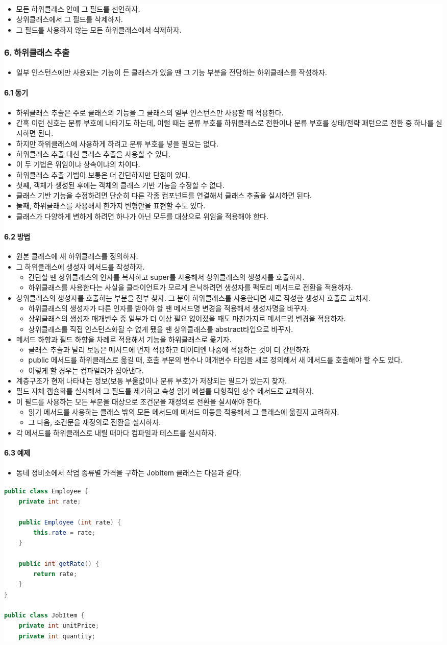 * 모든 하위클래스 안에 그 필드를 선언하자.
* 상위클래스에서 그 필드를 삭제하자.
* 그 필드를 사용하지 않는 모든 하위클래스에서 삭제하자.



### 6. 하위클래스 추출

* 일부 인스턴스에만 사용되는 기능이 든 클래스가 있을 땐 그 기능 부분을 전담하는 하위클래스를 작성하자.



#### 6.1 동기

* 하위클래스 추출은 주로 클래스의 기능을 그 클래스의 일부 인스턴스만 사용할 때 적용한다.
* 간혹 이런 신호는 분류 부호에 나타기도 하는데, 이럴 때는 분류 부호를 하위클래스로 전환이나 분류 부호를 상태/전략 패턴으로 전환 중 하나를 실시하면 된다.
* 하지만 하위클래스에 사용하게 하려고 분류 부호를 넣을 필요는 없다.
* 하위클래스 추출 대신 클래스 추출을 사용할 수 있다.
* 이 두 기법은 위임이냐 상속이냐의 차이다.
* 하위클래스 추출 기법이 보통은 더 간단하지만 단점이 있다.
* 첫째, 객체가 생성된 후에는 객체의 클래스 기반 기능을 수정할 수 없다.
* 클래스 기반 기능을 수정하려면 단순히 다른 각종 컴포넌트를 연결해서 클래스 추출을 실시하면 된다.
* 둘째, 하위클래스를 사용해서 한가지 변형만을 표현할 수도 있다.
* 클래스가 다양하게 변하게 하려면 하나가 아닌 모두를 대상으로 위임을 적용해야 한다.


#### 6.2 방법

* 원본 클래스에 새 하위클래스를 정의하자.
* 그 하위클래스에 생성자 메서드를 작성하자.
  * 간단할 땐 상위클래스의 인자를 복사하고 super를 사용해서 상위클래스의 생성자를 호출하자.
  * 하위클래스를 사용한다는 사실을 클라이언트가 모르게 은닉하려면 생성자를 팩토리 메서드로 전환을 적용하자.
* 상위클래스의 생성자를 호출하는 부분을 전부 찾자. 그 분이 하위클래스를 사용한다면 새로 작성한 생성자 호출로 고치자.
  * 하위클래스의 생성자가 다른 인자를 받아야 할 땐 메서드명 변경을 적용해서 생성자명을 바꾸자.
  * 상위클래스의 생성자 매개변수 중 일부가 더 이상 필요 없어졌을 때도 마찬가지로 메서드명 변경을 적용하자.
  * 상위클래스를 직접 인스턴스화될 수 없게 됐을 땐 상위클래스를 abstract타입으로 바꾸자.
* 메서드 하향과 필드 하향을 차례로 적용해서 기능을 하위클래스로 옮기자.
  * 클래스 추출과 달리 보통은 메서드에 먼저 적용하고 데이터엔 나중에 적용하는 것이 더 간편하자.
  * public 메서드를 하위클래스로 옮길 때, 호출 부분의 변수나 매개변수 타입을 새로 정의해서 새 메서드를 호출해야 할 수도 있다.
  * 이렇게 할 경우는 컴파일러가 잡아낸다.
* 계층구조가 현재 나타내는 정보(보통 부울값이나 분류 부호)가 저장되는 필드가 있는지 찾자. 
* 필드 자체 캡슐화를 실시해서 그 필드를 제거하고 속성 읽기 메섣를 다형적인 상수 메서드로 교체하자. 
* 이 필드를 사용하는 모든 부분을 대상으로 조건문을 재정의로 전환을 실시해야 한다.
  * 읽기 메서드를 사용하는 클래스 밖의 모든 메서드에 메서드 이동을 적용해서 그 클래스에 옮길지 고려하자.
  * 그 다음, 조건문을 재정의로 전환을 실시하자.
* 각 메서드를 하위클래스로 내릴 때마다 컴파일과 테스트를 실시하자.



#### 6.3 예제

* 동네 정비소에서 작업 종류별 가격을 구하는 JobItem 클래스는 다음과 같다.

```java
public class Employee {
	private int rate;
	
	public Employee (int rate) {
		this.rate = rate;
	}
	
	public int getRate() {
		return rate;
	}
}

public class JobItem {
	private int unitPrice;
	private int quantity;
```
